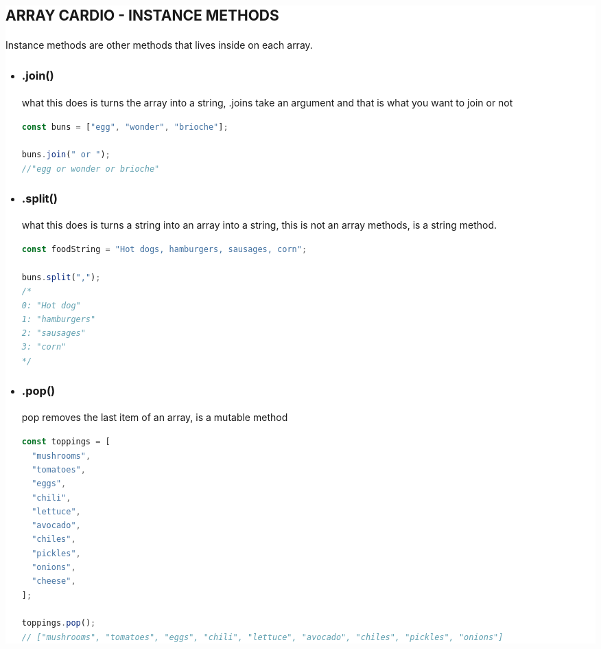 <a name="instanceMethods"></a>

## **ARRAY CARDIO - INSTANCE METHODS**

Instance methods are other methods that lives inside on each array.

- ### **.join()**

  what this does is turns the array into a string, .joins take an argument and that is what you want to join or not

  ```js
  const buns = ["egg", "wonder", "brioche"];

  buns.join(" or ");
  //"egg or wonder or brioche"
  ```

- ### **.split()**

  what this does is turns a string into an array into a string, this is not an array methods, is a string method.

  ```js
  const foodString = "Hot dogs, hamburgers, sausages, corn";

  buns.split(",");
  /*
  0: "Hot dog"
  1: "hamburgers"
  2: "sausages"
  3: "corn"
  */
  ```

- ### **.pop()**

  pop removes the last item of an array, is a mutable method

  ```js
  const toppings = [
    "mushrooms",
    "tomatoes",
    "eggs",
    "chili",
    "lettuce",
    "avocado",
    "chiles",
    "pickles",
    "onions",
    "cheese",
  ];

  toppings.pop();
  // ["mushrooms", "tomatoes", "eggs", "chili", "lettuce", "avocado", "chiles", "pickles", "onions"]
  ```
